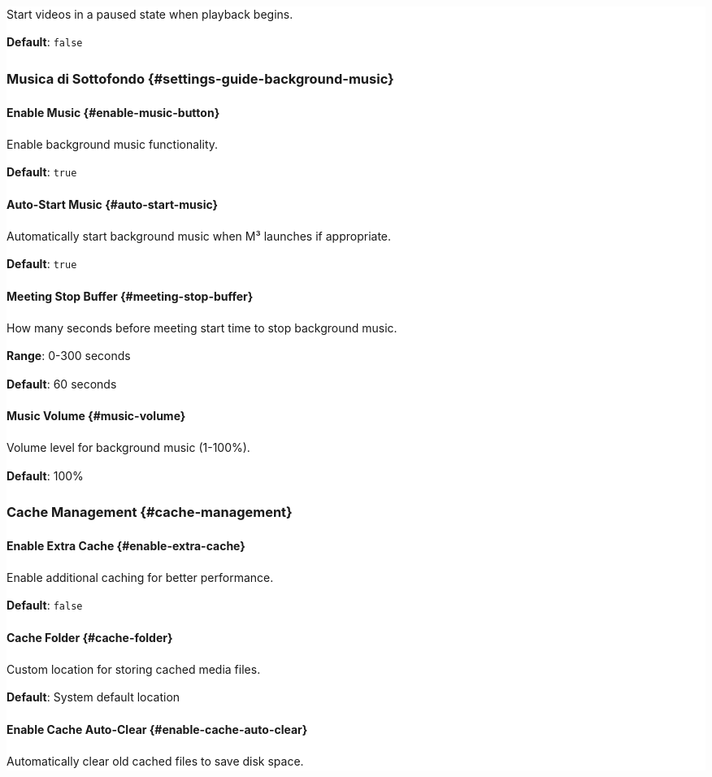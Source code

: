 

Start videos in a paused state when playback begins.

**Default**: `false`

### Musica di Sottofondo {#settings-guide-background-music}

#### Enable Music {#enable-music-button}



Enable background music functionality.

**Default**: `true`

#### Auto-Start Music {#auto-start-music}



Automatically start background music when M³ launches if appropriate.

**Default**: `true`

#### Meeting Stop Buffer {#meeting-stop-buffer}



How many seconds before meeting start time to stop background music.

**Range**: 0-300 seconds

**Default**: 60 seconds

#### Music Volume {#music-volume}



Volume level for background music (1-100%).

**Default**: 100%

### Cache Management {#cache-management}

#### Enable Extra Cache {#enable-extra-cache}



Enable additional caching for better performance.

**Default**: `false`

#### Cache Folder {#cache-folder}



Custom location for storing cached media files.

**Default**: System default location

#### Enable Cache Auto-Clear {#enable-cache-auto-clear}



Automatically clear old cached files to save disk space.
